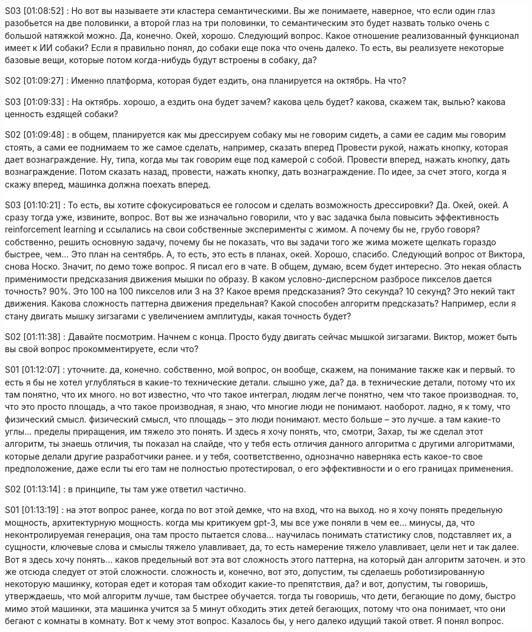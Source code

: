S03 [01:08:52]  : Но вот вы называете эти кластера семантическими. Вы же понимаете, наверное, что если один глаз разобьется на две половинки, а второй глаз на три половинки, то семантическим это будет назвать только очень с большой натяжкой можно. Да, конечно. Окей, хорошо. Следующий вопрос. Какое отношение реализованный функционал имеет к ИИ собаки? Если я правильно понял, до собаки еще пока что очень далеко. То есть, вы реализуете некоторые базовые вещи, которые потом когда-нибудь будут встроены в собаку, да? 

S02 [01:09:27]  : Именно платформа, которая будет ездить, она планируется на октябрь. На что? 

S03 [01:09:33]  : На октябрь. хорошо, а ездить она будет зачем? какова цель будет? какова, скажем так, вылью? какова ценность ездящей собаки? 

S02 [01:09:48]  : в общем, планируется как мы дрессируем собаку мы не говорим сидеть, а сами ее садим мы говорим стоять, а сами ее поднимаем то же самое сделать, например, сказать вперед Провести рукой, нажать кнопку, которая дает вознаграждение. Ну, типа, когда мы так говорим еще под камерой с собой. Провести вперед, нажать кнопку, дать вознаграждение. Потом сказать назад, провести, нажать кнопку, дать вознаграждение. По идее, за счет этого, когда я скажу вперед, машинка должна поехать вперед. 

S03 [01:10:21]  : То есть, вы хотите сфокусироваться ее голосом и сделать возможность дрессировки? Да. Окей, окей. А сразу тогда уже, извините, вопрос. Вот вы же изначально говорили, что у вас задачка была повысить эффективность reinforcement learning и ссылались на свои собственные эксперименты с жимом. А почему бы не, грубо говоря? собственно, решить основную задачу, почему бы не показать, что вы задачи того же жима можете щелкать гораздо быстрее, чем... Это план на сентябрь. А, то есть, это есть в планах, окей. Хорошо, спасибо. Следующий вопрос от Виктора, снова Носко. Значит, по демо тоже вопрос. Я писал его в чате. В общем, думаю, всем будет интересно. Это некая область применимости предсказания движения мышки по образу. В каком условно-дисперсном разбросе пикселов дается точность? 90%. Это 100 на 100 пикселов или 3 на 3? Какое время предсказания? Это секунда? 10 секунд? Это некий такт движения. Какова сложность паттерна движения предельная? Какой способен алгоритм предсказать? Например, если я стану двигать мышку зигзагами с увеличением амплитуды, какая точность будет? 

S02 [01:11:38]  : Давайте посмотрим. Начнем с конца. Просто буду двигать сейчас мышкой зигзагами. Виктор, может быть вы свой вопрос прокомментируете, если что? 

S01 [01:12:07]  : уточните. да, конечно. собственно, мой вопрос, он вообще, скажем, на понимание также как и первый. то есть я бы не хотел углубляться в какие-то технические детали. слышно уже, да? да. в технические детали, потому что их там понятно, что их много. но вот известно, что что такое интеграл, людям легче понятно, чем что такое производная. то, что это просто площадь, а что такое производная, я знаю, что многие люди не понимают. наоборот. ладно, я к тому, что физический смысл. физический смысл, что площадь – это люди понимают. место больше – это лучше. а там какие-то углы... пределы приращения, им тяжело это понять. И здесь я хочу понять, что, смотри, Захар, ты же сделал этот алгоритм, ты знаешь отличия, ты показал на слайде, что у тебя есть отличия данного алгоритма с другими алгоритмами, которые делали другие разработчики ранее. и у тебя, соответственно, однозначно наверняка есть какое-то свое предположение, даже если ты его там не полностью протестировал, о его эффективности и о его границах применения. 

S02 [01:13:14]  : в принципе, ты там уже ответил частично. 

S01 [01:13:19]  : на этот вопрос ранее, когда по вот этой демке, что на вход, что на выход. но я хочу понять предельную мощность, архитектурную мощность. когда мы критикуем gpt-3, мы все уже поняли в чем ее... минусы, да, что неконтролируемая генерация, она там просто пытается слова… научилась понимать статистику слов, подставляет их, а сущности, ключевые слова и смыслы тяжело улавливает, да, то есть намерение тяжело улавливает, цели нет и так далее. Вот я здесь хочу понять… каков предельный вот эта вот сложность этого паттерна, на который дан алгоритм заточен. и это же отсюда следует от этой сложности. сложность и, конечно, вот это, допустим, ты сделаешь роботизированную некоторую машинку, которая едет и которая там обходит какие-то препятствия, да? и вот, допустим, ты говоришь, утверждаешь, что мой алгоритм лучше, там быстрее обучается. тогда ты говоришь, что дети, бегающие по дому, быстро мимо этой машинки, эта машинка учится за 5 минут обходить этих детей бегающих, потому что она понимает, что они бегают с комнаты в комнату. Вот к чему этот вопрос. Казалось бы, у него далеко идущий такой ответ. Я понял вопрос. 
